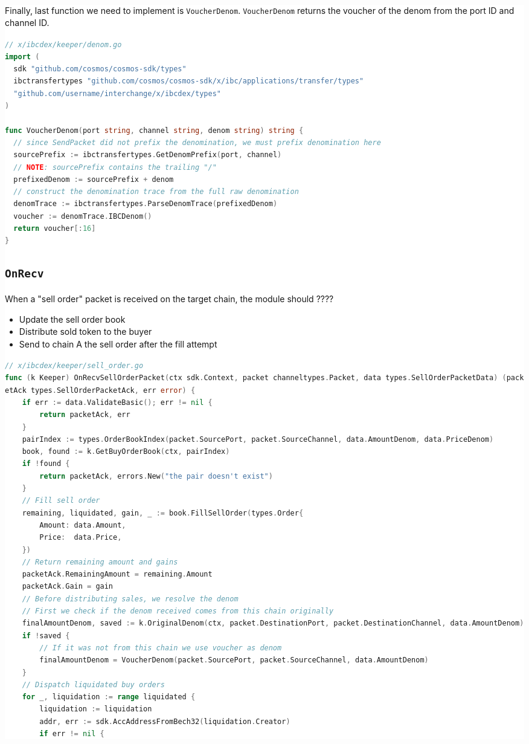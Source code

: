 
Finally, last function we need to implement is `VoucherDenom`. `VoucherDenom` returns the voucher of the denom from the port ID and channel ID.

```go
// x/ibcdex/keeper/denom.go
import (
  sdk "github.com/cosmos/cosmos-sdk/types"
  ibctransfertypes "github.com/cosmos/cosmos-sdk/x/ibc/applications/transfer/types"
  "github.com/username/interchange/x/ibcdex/types"
)

func VoucherDenom(port string, channel string, denom string) string {
  // since SendPacket did not prefix the denomination, we must prefix denomination here
  sourcePrefix := ibctransfertypes.GetDenomPrefix(port, channel)
  // NOTE: sourcePrefix contains the trailing "/"
  prefixedDenom := sourcePrefix + denom
  // construct the denomination trace from the full raw denomination
  denomTrace := ibctransfertypes.ParseDenomTrace(prefixedDenom)
  voucher := denomTrace.IBCDenom()
  return voucher[:16]
}
```

## `OnRecv`

When a "sell order" packet is received on the target chain, the module should  ????

- Update the sell order book
- Distribute sold token to the buyer
- Send to chain A the sell order after the fill attempt

```go
// x/ibcdex/keeper/sell_order.go
func (k Keeper) OnRecvSellOrderPacket(ctx sdk.Context, packet channeltypes.Packet, data types.SellOrderPacketData) (packetAck types.SellOrderPacketAck, err error) {
	if err := data.ValidateBasic(); err != nil {
		return packetAck, err
	}
	pairIndex := types.OrderBookIndex(packet.SourcePort, packet.SourceChannel, data.AmountDenom, data.PriceDenom)
	book, found := k.GetBuyOrderBook(ctx, pairIndex)
	if !found {
		return packetAck, errors.New("the pair doesn't exist")
	}
	// Fill sell order
	remaining, liquidated, gain, _ := book.FillSellOrder(types.Order{
		Amount: data.Amount,
		Price:  data.Price,
	})
	// Return remaining amount and gains
	packetAck.RemainingAmount = remaining.Amount
	packetAck.Gain = gain
	// Before distributing sales, we resolve the denom
	// First we check if the denom received comes from this chain originally
	finalAmountDenom, saved := k.OriginalDenom(ctx, packet.DestinationPort, packet.DestinationChannel, data.AmountDenom)
	if !saved {
		// If it was not from this chain we use voucher as denom
		finalAmountDenom = VoucherDenom(packet.SourcePort, packet.SourceChannel, data.AmountDenom)
	}
	// Dispatch liquidated buy orders
	for _, liquidation := range liquidated {
		liquidation := liquidation
		addr, err := sdk.AccAddressFromBech32(liquidation.Creator)
		if err != nil {
```